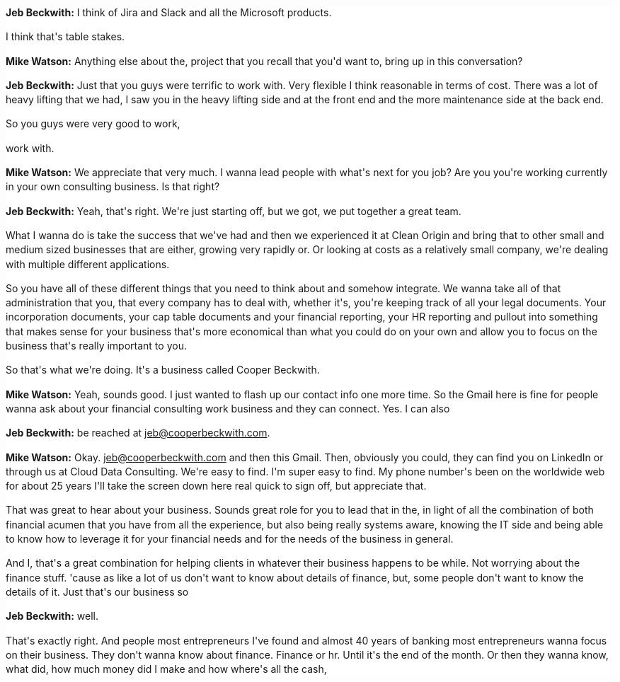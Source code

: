 **Jeb Beckwith:** I think of Jira and Slack and all the Microsoft products.

I think that's table stakes. 

**Mike Watson:** Anything else about the, project that you recall that you'd want to, bring up in this conversation? 

**Jeb Beckwith:** Just that you guys were terrific to work with. Very flexible I think reasonable in terms of cost. There was a lot of heavy lifting that we had, I saw you in the heavy lifting side and at the front end and the more maintenance side at the back end.

So you guys were very good to work, 

work with. 

**Mike Watson:** We appreciate that very much. I wanna lead people with what's next for you job? Are you you're working currently in your own consulting business. Is that right?

**Jeb Beckwith:** Yeah, that's right. We're just starting off, but we got, we put together a great team.

What I wanna do is take the success that we've had and then we experienced it at Clean Origin and bring that to other small and medium sized businesses that are either, growing very rapidly or. Or looking at costs as a relatively small company, we're dealing with multiple different applications.

So you have all of these different things that you need to think about and somehow integrate. We wanna take all of that administration that you, that every company has to deal with, whether it's, you're keeping track of all your legal documents. Your incorporation documents, your cap table documents and your financial reporting, your HR reporting and pullout into something that makes sense for your business that's more economical than what you could do on your own and allow you to focus on the business that's really important to you.

So that's what we're doing. It's a business called Cooper Beckwith. 

**Mike Watson:** Yeah, sounds good. I just wanted to flash up our contact info one more time. So the Gmail here is fine for people wanna ask about your financial consulting work business and they can connect. Yes. I can also 

**Jeb Beckwith:** be reached at jeb@cooperbeckwith.com.

**Mike Watson:** Okay. jeb@cooperbeckwith.com and then this Gmail. Then, obviously you could, they can find you on LinkedIn or through us at Cloud Data Consulting. We're easy to find. I'm super easy to find. My phone number's been on the worldwide web for about 25 years I'll take the screen down here real quick to sign off, but appreciate that.

That was great to hear about your business. Sounds great role for you to lead that in the, in light of all the combination of both financial acumen that you have from all the experience, but also being really systems aware, knowing the IT side and being able to know how to leverage it for your financial needs and for the needs of the business in general.

And I, that's a great combination for helping clients in whatever their business happens to be while. Not worrying about the finance stuff. 'cause as like a lot of us don't want to know about details of finance, but, some people don't want to know the details of it. Just that's our business so 

**Jeb Beckwith:** well.

That's exactly right. And people most entrepreneurs I've found and almost 40 years of banking most entrepreneurs wanna focus on their business. They don't wanna know about finance. Finance or hr. Until it's the end of the month. Or then they wanna know, what did, how much money did I make and how where's all the cash, 
